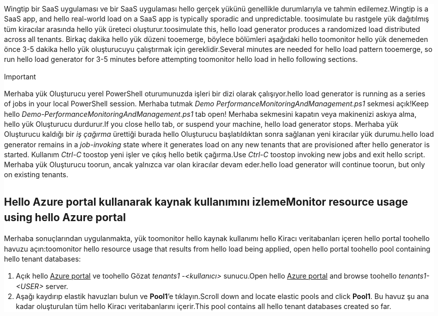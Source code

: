 <span data-ttu-id="89f8b-187">Wingtip bir SaaS uygulaması ve bir SaaS uygulaması hello gerçek yükünü genellikle durumlarıyla ve tahmin edilemez.</span><span class="sxs-lookup"><span data-stu-id="89f8b-187">Wingtip is a SaaS app, and hello real-world load on a SaaS app is typically sporadic and unpredictable.</span></span> <span data-ttu-id="89f8b-188">toosimulate bu rastgele yük dağıtılmış tüm kiracılar arasında hello yük üreteci oluşturur.</span><span class="sxs-lookup"><span data-stu-id="89f8b-188">toosimulate this, hello load generator produces a randomized load distributed across all tenants.</span></span> <span data-ttu-id="89f8b-189">Birkaç dakika hello yük düzeni tooemerge, böylece bölümleri aşağıdaki hello toomonitor hello yük denemeden önce 3-5 dakika hello yük oluşturucuyu çalıştırmak için gereklidir.</span><span class="sxs-lookup"><span data-stu-id="89f8b-189">Several minutes are needed for hello load pattern tooemerge, so run hello load generator for 3-5 minutes before attempting toomonitor hello load in hello following sections.</span></span>

> [!IMPORTANT]
> <span data-ttu-id="89f8b-190">Merhaba yük Oluşturucu yerel PowerShell oturumunuzda işleri bir dizi olarak çalışıyor.</span><span class="sxs-lookup"><span data-stu-id="89f8b-190">hello load generator is running as a series of jobs in your local PowerShell session.</span></span> <span data-ttu-id="89f8b-191">Merhaba tutmak *Demo PerformanceMonitoringAndManagement.ps1* sekmesi açık!</span><span class="sxs-lookup"><span data-stu-id="89f8b-191">Keep hello *Demo-PerformanceMonitoringAndManagement.ps1* tab open!</span></span> <span data-ttu-id="89f8b-192">Merhaba sekmesini kapatın veya makinenizi askıya alma, hello yük Oluşturucu durdurur.</span><span class="sxs-lookup"><span data-stu-id="89f8b-192">If you close hello tab, or suspend your machine, hello load generator stops.</span></span> <span data-ttu-id="89f8b-193">Merhaba yük Oluşturucu kaldığı bir *iş çağırma* ürettiği burada hello Oluşturucu başlatıldıktan sonra sağlanan yeni kiracılar yük durumu.</span><span class="sxs-lookup"><span data-stu-id="89f8b-193">hello load generator remains in a *job-invoking* state where it generates load on any new tenants that are provisioned after hello generator is started.</span></span> <span data-ttu-id="89f8b-194">Kullanım *Ctrl-C* toostop yeni işler ve çıkış hello betik çağırma.</span><span class="sxs-lookup"><span data-stu-id="89f8b-194">Use *Ctrl-C* toostop invoking new jobs and exit hello script.</span></span> <span data-ttu-id="89f8b-195">Merhaba yük Oluşturucu toorun, ancak yalnızca var olan kiracılar devam eder.</span><span class="sxs-lookup"><span data-stu-id="89f8b-195">hello load generator will continue toorun, but only on existing tenants.</span></span>

## <a name="monitor-resource-usage-using-hello-azure-portal"></a><span data-ttu-id="89f8b-196">Hello Azure portal kullanarak kaynak kullanımını izleme</span><span class="sxs-lookup"><span data-stu-id="89f8b-196">Monitor resource usage using hello Azure portal</span></span>

<span data-ttu-id="89f8b-197">Merhaba sonuçlarından uygulanmakta, yük toomonitor hello kaynak kullanımı hello Kiracı veritabanları içeren hello portal toohello havuzu açın:</span><span class="sxs-lookup"><span data-stu-id="89f8b-197">toomonitor hello resource usage that results from hello load being applied, open hello portal toohello pool containing hello tenant databases:</span></span>

1. <span data-ttu-id="89f8b-198">Açık hello [Azure portal](https://portal.azure.com) ve toohello Gözat *tenants1 -&lt;kullanıcı&gt;*  sunucu.</span><span class="sxs-lookup"><span data-stu-id="89f8b-198">Open hello [Azure portal](https://portal.azure.com) and browse toohello *tenants1-&lt;USER&gt;* server.</span></span>
1. <span data-ttu-id="89f8b-199">Aşağı kaydırıp elastik havuzları bulun ve **Pool1**’e tıklayın.</span><span class="sxs-lookup"><span data-stu-id="89f8b-199">Scroll down and locate elastic pools and click **Pool1**.</span></span> <span data-ttu-id="89f8b-200">Bu havuz şu ana kadar oluşturulan tüm hello Kiracı veritabanlarını içerir.</span><span class="sxs-lookup"><span data-stu-id="89f8b-200">This pool contains all hello tenant databases created so far.</span></span>
